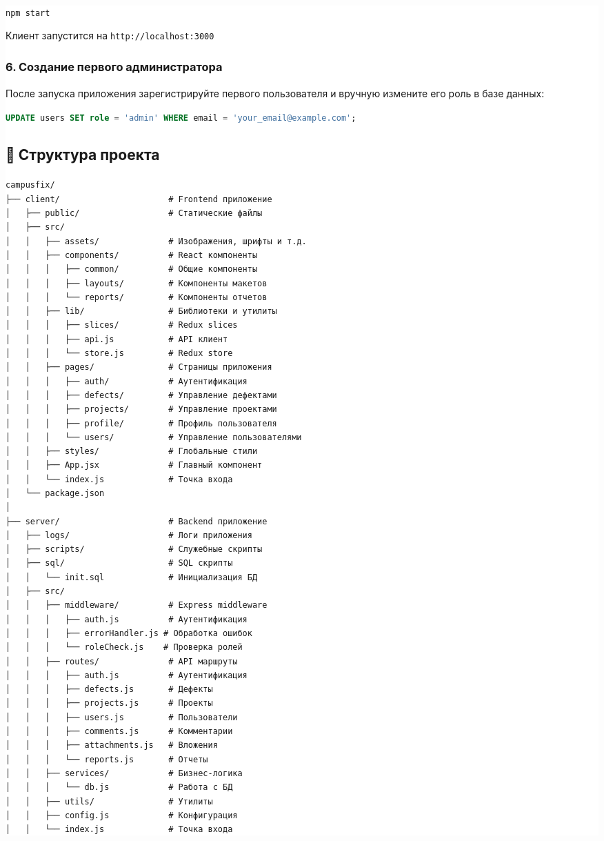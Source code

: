 ```bash
npm start
```

Клиент запустится на `http://localhost:3000`

### 6. Создание первого администратора

После запуска приложения зарегистрируйте первого пользователя и вручную измените его роль в базе данных:

```sql
UPDATE users SET role = 'admin' WHERE email = 'your_email@example.com';
```

## 📁 Структура проекта

```
campusfix/
├── client/                      # Frontend приложение
│   ├── public/                  # Статические файлы
│   ├── src/
│   │   ├── assets/              # Изображения, шрифты и т.д.
│   │   ├── components/          # React компоненты
│   │   │   ├── common/          # Общие компоненты
│   │   │   ├── layouts/         # Компоненты макетов
│   │   │   └── reports/         # Компоненты отчетов
│   │   ├── lib/                 # Библиотеки и утилиты
│   │   │   ├── slices/          # Redux slices
│   │   │   ├── api.js           # API клиент
│   │   │   └── store.js         # Redux store
│   │   ├── pages/               # Страницы приложения
│   │   │   ├── auth/            # Аутентификация
│   │   │   ├── defects/         # Управление дефектами
│   │   │   ├── projects/        # Управление проектами
│   │   │   ├── profile/         # Профиль пользователя
│   │   │   └── users/           # Управление пользователями
│   │   ├── styles/              # Глобальные стили
│   │   ├── App.jsx              # Главный компонент
│   │   └── index.js             # Точка входа
│   └── package.json
│
├── server/                      # Backend приложение
│   ├── logs/                    # Логи приложения
│   ├── scripts/                 # Служебные скрипты
│   ├── sql/                     # SQL скрипты
│   │   └── init.sql             # Инициализация БД
│   ├── src/
│   │   ├── middleware/          # Express middleware
│   │   │   ├── auth.js          # Аутентификация
│   │   │   ├── errorHandler.js # Обработка ошибок
│   │   │   └── roleCheck.js    # Проверка ролей
│   │   ├── routes/              # API маршруты
│   │   │   ├── auth.js          # Аутентификация
│   │   │   ├── defects.js       # Дефекты
│   │   │   ├── projects.js      # Проекты
│   │   │   ├── users.js         # Пользователи
│   │   │   ├── comments.js      # Комментарии
│   │   │   ├── attachments.js   # Вложения
│   │   │   └── reports.js       # Отчеты
│   │   ├── services/            # Бизнес-логика
│   │   │   └── db.js            # Работа с БД
│   │   ├── utils/               # Утилиты
│   │   ├── config.js            # Конфигурация
│   │   └── index.js             # Точка входа
```